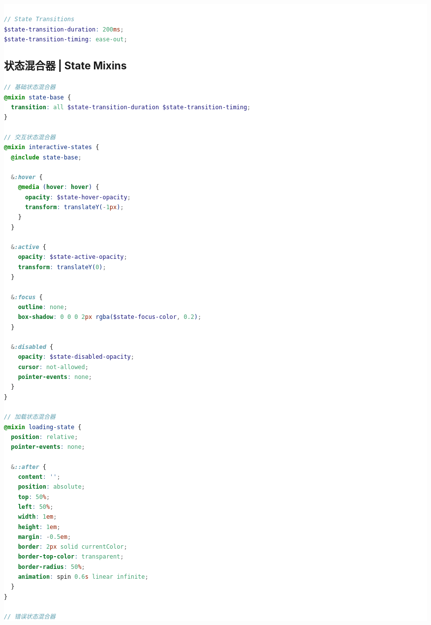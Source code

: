 ```scss

// State Transitions
$state-transition-duration: 200ms;
$state-transition-timing: ease-out;
```

## 状态混合器 | State Mixins

```scss
// 基础状态混合器
@mixin state-base {
  transition: all $state-transition-duration $state-transition-timing;
}

// 交互状态混合器
@mixin interactive-states {
  @include state-base;
  
  &:hover {
    @media (hover: hover) {
      opacity: $state-hover-opacity;
      transform: translateY(-1px);
    }
  }
  
  &:active {
    opacity: $state-active-opacity;
    transform: translateY(0);
  }
  
  &:focus {
    outline: none;
    box-shadow: 0 0 0 2px rgba($state-focus-color, 0.2);
  }
  
  &:disabled {
    opacity: $state-disabled-opacity;
    cursor: not-allowed;
    pointer-events: none;
  }
}

// 加载状态混合器
@mixin loading-state {
  position: relative;
  pointer-events: none;
  
  &::after {
    content: '';
    position: absolute;
    top: 50%;
    left: 50%;
    width: 1em;
    height: 1em;
    margin: -0.5em;
    border: 2px solid currentColor;
    border-top-color: transparent;
    border-radius: 50%;
    animation: spin 0.6s linear infinite;
  }
}

// 错误状态混合器
```